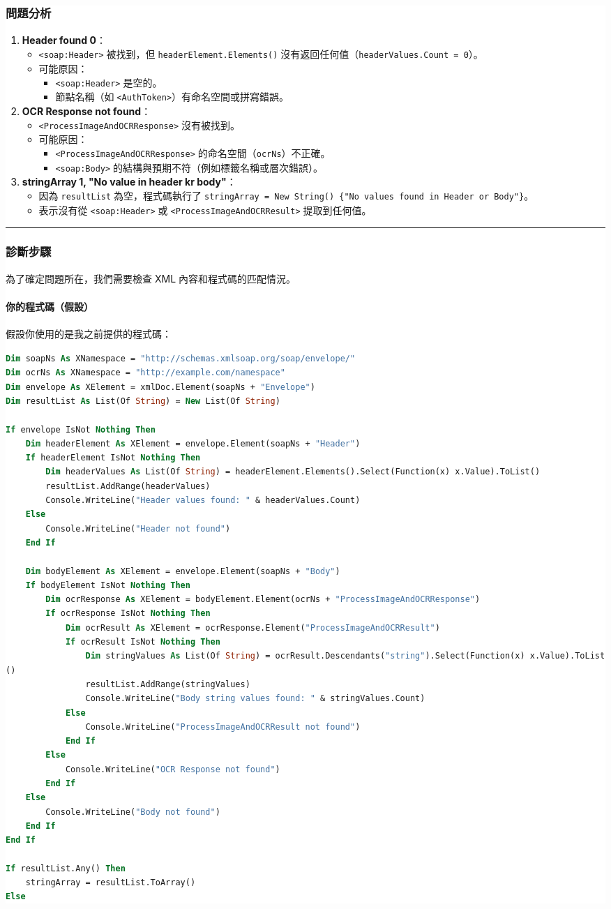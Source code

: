 ### 問題分析
1. **Header found 0**：
   - `<soap:Header>` 被找到，但 `headerElement.Elements()` 沒有返回任何值（`headerValues.Count = 0`）。
   - 可能原因：
     - `<soap:Header>` 是空的。
     - 節點名稱（如 `<AuthToken>`）有命名空間或拼寫錯誤。
2. **OCR Response not found**：
   - `<ProcessImageAndOCRResponse>` 沒有被找到。
   - 可能原因：
     - `<ProcessImageAndOCRResponse>` 的命名空間（`ocrNs`）不正確。
     - `<soap:Body>` 的結構與預期不符（例如標籤名稱或層次錯誤）。
3. **stringArray 1, "No value in header kr body"**：
   - 因為 `resultList` 為空，程式碼執行了 `stringArray = New String() {"No values found in Header or Body"}`。
   - 表示沒有從 `<soap:Header>` 或 `<ProcessImageAndOCRResult>` 提取到任何值。

---

### 診斷步驟
為了確定問題所在，我們需要檢查 XML 內容和程式碼的匹配情況。

#### 你的程式碼（假設）
假設你使用的是我之前提供的程式碼：
```vb
Dim soapNs As XNamespace = "http://schemas.xmlsoap.org/soap/envelope/"
Dim ocrNs As XNamespace = "http://example.com/namespace"
Dim envelope As XElement = xmlDoc.Element(soapNs + "Envelope")
Dim resultList As List(Of String) = New List(Of String)

If envelope IsNot Nothing Then
    Dim headerElement As XElement = envelope.Element(soapNs + "Header")
    If headerElement IsNot Nothing Then
        Dim headerValues As List(Of String) = headerElement.Elements().Select(Function(x) x.Value).ToList()
        resultList.AddRange(headerValues)
        Console.WriteLine("Header values found: " & headerValues.Count)
    Else
        Console.WriteLine("Header not found")
    End If

    Dim bodyElement As XElement = envelope.Element(soapNs + "Body")
    If bodyElement IsNot Nothing Then
        Dim ocrResponse As XElement = bodyElement.Element(ocrNs + "ProcessImageAndOCRResponse")
        If ocrResponse IsNot Nothing Then
            Dim ocrResult As XElement = ocrResponse.Element("ProcessImageAndOCRResult")
            If ocrResult IsNot Nothing Then
                Dim stringValues As List(Of String) = ocrResult.Descendants("string").Select(Function(x) x.Value).ToList()
                resultList.AddRange(stringValues)
                Console.WriteLine("Body string values found: " & stringValues.Count)
            Else
                Console.WriteLine("ProcessImageAndOCRResult not found")
            End If
        Else
            Console.WriteLine("OCR Response not found")
        End If
    Else
        Console.WriteLine("Body not found")
    End If
End If

If resultList.Any() Then
    stringArray = resultList.ToArray()
Else
```